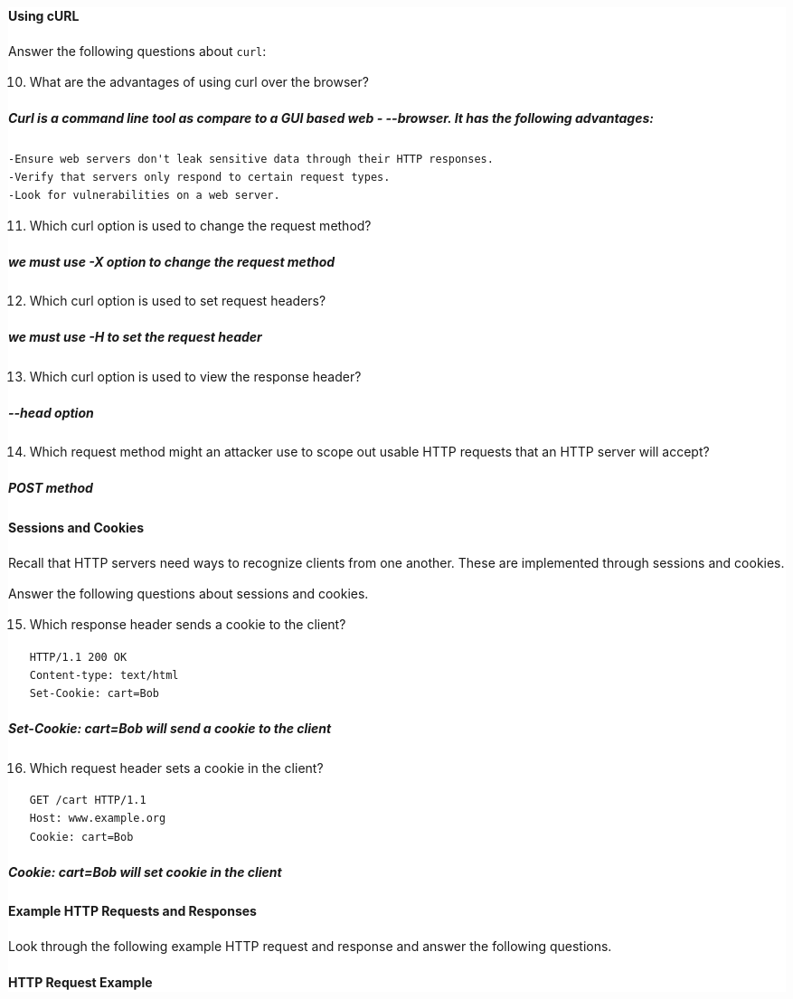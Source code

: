 #### Using cURL

Answer the following questions about `curl`:

10. What are the advantages of using curl over the browser?
##### Curl is a command line tool as compare to a GUI based web - --browser. It has the following advantages:
```-Test web server security configurations.
-Ensure web servers don't leak sensitive data through their HTTP responses.
-Verify that servers only respond to certain request types.
-Look for vulnerabilities on a web server.
```
11. Which curl option is used to change the request method?
##### we must use -X option to change the request method

12. Which curl option is used to set request headers?
##### we must use -H to set the request header

13. Which curl option is used to view the response header?
##### --head option

14. Which request method might an attacker use to scope out usable HTTP requests that an HTTP server will accept?
##### POST method

#### Sessions and Cookies

Recall that HTTP servers need ways to recognize clients from one another. These are implemented through sessions and cookies.

Answer the following questions about sessions and cookies.

15. Which response header sends a cookie to the client?

    ```HTTP
    HTTP/1.1 200 OK
    Content-type: text/html
    Set-Cookie: cart=Bob
    ```
##### Set-Cookie: cart=Bob will send a cookie to the client

16. Which request header sets a cookie in the client?

    ```HTTP
    GET /cart HTTP/1.1
    Host: www.example.org
    Cookie: cart=Bob
    ```
##### Cookie: cart=Bob will set cookie in the client

#### Example HTTP Requests and Responses

Look through the following example HTTP request and response and answer the following questions.

#### HTTP Request Example
